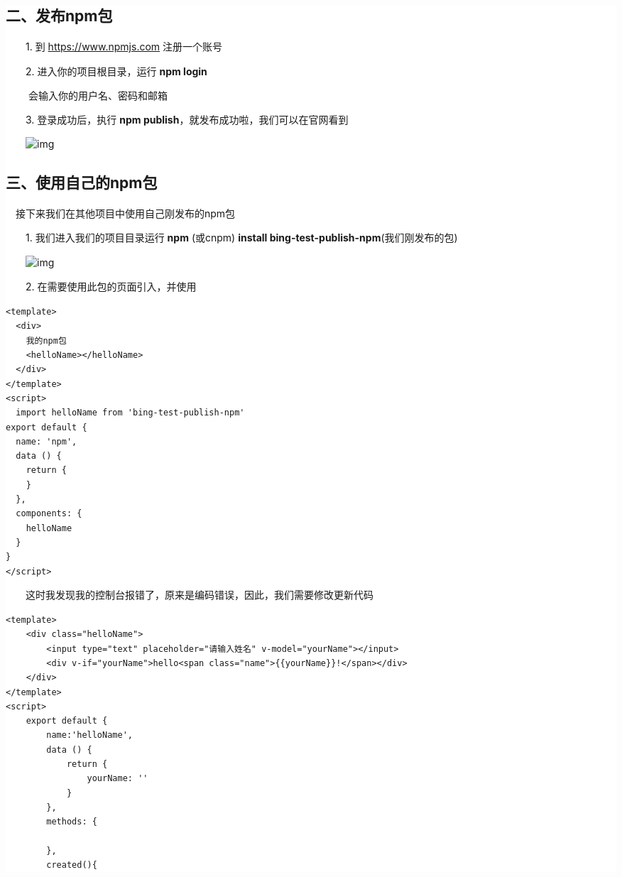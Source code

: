 

## **二、发布npm包**

　　1. 到 https://www.npmjs.com 注册一个账号

　　2. 进入你的项目根目录，运行 **npm login**

　　  会输入你的用户名、密码和邮箱

　　3. 登录成功后，执行 **npm publish**，就发布成功啦，我们可以在官网看到

　　![img](https://img2018.cnblogs.com/blog/1123519/201904/1123519-20190416160949556-955356310.png)

## **三、使用自己的npm包**

 　接下来我们在其他项目中使用自己刚发布的npm包

　　1. 我们进入我们的项目目录运行 **npm** (或cnpm) **install bing-test-publish-npm**(我们刚发布的包)

　　![img](https://img2018.cnblogs.com/blog/1123519/201904/1123519-20190416161507210-807669632.png)

　　2. 在需要使用此包的页面引入，并使用

```
<template>
  <div>
    我的npm包
    <helloName></helloName>
  </div>
</template>
<script>
  import helloName from 'bing-test-publish-npm'
export default {
  name: 'npm',
  data () {
    return {
    }
  },
  components: {
    helloName
  }
}
</script>
```

　　这时我发现我的控制台报错了，原来是编码错误，因此，我们需要修改更新代码

```
<template>
    <div class="helloName">
        <input type="text" placeholder="请输入姓名" v-model="yourName"></input>
        <div v-if="yourName">hello<span class="name">{{yourName}}!</span></div>
    </div>
</template>
<script>
    export default {
        name:'helloName',
        data () {
            return {
                yourName: ''
            }
        },
        methods: {
 
        },
        created(){
```